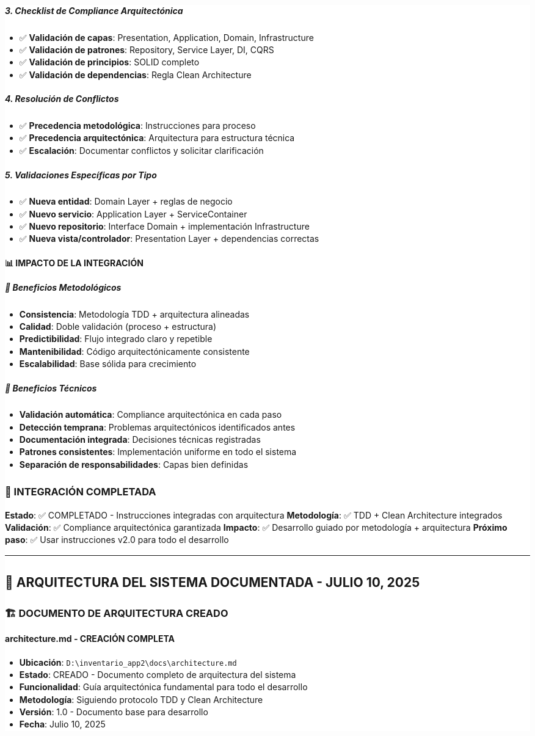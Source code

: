 ##### **3. Checklist de Compliance Arquitectónica**
- ✅ **Validación de capas**: Presentation, Application, Domain, Infrastructure
- ✅ **Validación de patrones**: Repository, Service Layer, DI, CQRS
- ✅ **Validación de principios**: SOLID completo
- ✅ **Validación de dependencias**: Regla Clean Architecture

##### **4. Resolución de Conflictos**
- ✅ **Precedencia metodológica**: Instrucciones para proceso
- ✅ **Precedencia arquitectónica**: Arquitectura para estructura técnica
- ✅ **Escalación**: Documentar conflictos y solicitar clarificación

##### **5. Validaciones Específicas por Tipo**
- ✅ **Nueva entidad**: Domain Layer + reglas de negocio
- ✅ **Nuevo servicio**: Application Layer + ServiceContainer
- ✅ **Nuevo repositorio**: Interface Domain + implementación Infrastructure
- ✅ **Nueva vista/controlador**: Presentation Layer + dependencias correctas

#### **📊 IMPACTO DE LA INTEGRACIÓN**

##### **🎯 Beneficios Metodológicos**
- **Consistencia**: Metodología TDD + arquitectura alineadas
- **Calidad**: Doble validación (proceso + estructura)
- **Predictibilidad**: Flujo integrado claro y repetible
- **Mantenibilidad**: Código arquitectónicamente consistente
- **Escalabilidad**: Base sólida para crecimiento

##### **🔧 Beneficios Técnicos**
- **Validación automática**: Compliance arquitectónica en cada paso
- **Detección temprana**: Problemas arquitectónicos identificados antes
- **Documentación integrada**: Decisiones técnicas registradas
- **Patrones consistentes**: Implementación uniforme en todo el sistema
- **Separación de responsabilidades**: Capas bien definidas

### **🎉 INTEGRACIÓN COMPLETADA**

**Estado**: ✅ COMPLETADO - Instrucciones integradas con arquitectura
**Metodología**: ✅ TDD + Clean Architecture integrados
**Validación**: ✅ Compliance arquitectónica garantizada
**Impacto**: ✅ Desarrollo guiado por metodología + arquitectura
**Próximo paso**: ✅ Usar instrucciones v2.0 para todo el desarrollo

---

## **📄 ARQUITECTURA DEL SISTEMA DOCUMENTADA - JULIO 10, 2025**

### **🏗️ DOCUMENTO DE ARQUITECTURA CREADO**

#### **architecture.md - CREACIÓN COMPLETA**
- **Ubicación**: `D:\inventario_app2\docs\architecture.md`
- **Estado**: CREADO - Documento completo de arquitectura del sistema
- **Funcionalidad**: Guía arquitectónica fundamental para todo el desarrollo
- **Metodología**: Siguiendo protocolo TDD y Clean Architecture
- **Versión**: 1.0 - Documento base para desarrollo
- **Fecha**: Julio 10, 2025
